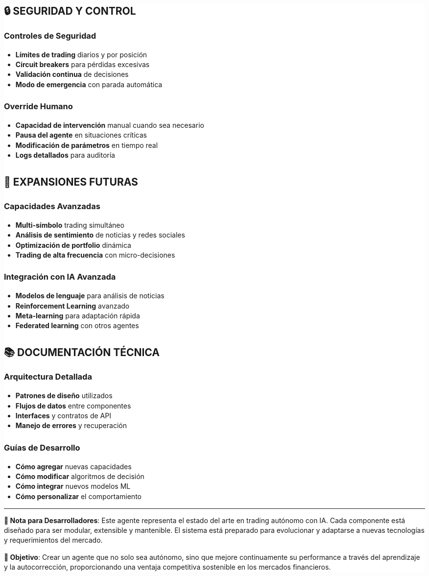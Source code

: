 ## 🔒 SEGURIDAD Y CONTROL

### **Controles de Seguridad**
- **Límites de trading** diarios y por posición
- **Circuit breakers** para pérdidas excesivas
- **Validación continua** de decisiones
- **Modo de emergencia** con parada automática

### **Override Humano**
- **Capacidad de intervención** manual cuando sea necesario
- **Pausa del agente** en situaciones críticas
- **Modificación de parámetros** en tiempo real
- **Logs detallados** para auditoría

## 🔮 EXPANSIONES FUTURAS

### **Capacidades Avanzadas**
- **Multi-símbolo** trading simultáneo
- **Análisis de sentimiento** de noticias y redes sociales
- **Optimización de portfolio** dinámica
- **Trading de alta frecuencia** con micro-decisiones

### **Integración con IA Avanzada**
- **Modelos de lenguaje** para análisis de noticias
- **Reinforcement Learning** avanzado
- **Meta-learning** para adaptación rápida
- **Federated learning** con otros agentes

## 📚 DOCUMENTACIÓN TÉCNICA

### **Arquitectura Detallada**
- **Patrones de diseño** utilizados
- **Flujos de datos** entre componentes
- **Interfaces** y contratos de API
- **Manejo de errores** y recuperación

### **Guías de Desarrollo**
- **Cómo agregar** nuevas capacidades
- **Cómo modificar** algoritmos de decisión
- **Cómo integrar** nuevos modelos ML
- **Cómo personalizar** el comportamiento

---

**📝 Nota para Desarrolladores**: Este agente representa el estado del arte en trading autónomo con IA. Cada componente está diseñado para ser modular, extensible y mantenible. El sistema está preparado para evolucionar y adaptarse a nuevas tecnologías y requerimientos del mercado.

**🎯 Objetivo**: Crear un agente que no solo sea autónomo, sino que mejore continuamente su performance a través del aprendizaje y la autocorrección, proporcionando una ventaja competitiva sostenible en los mercados financieros.
